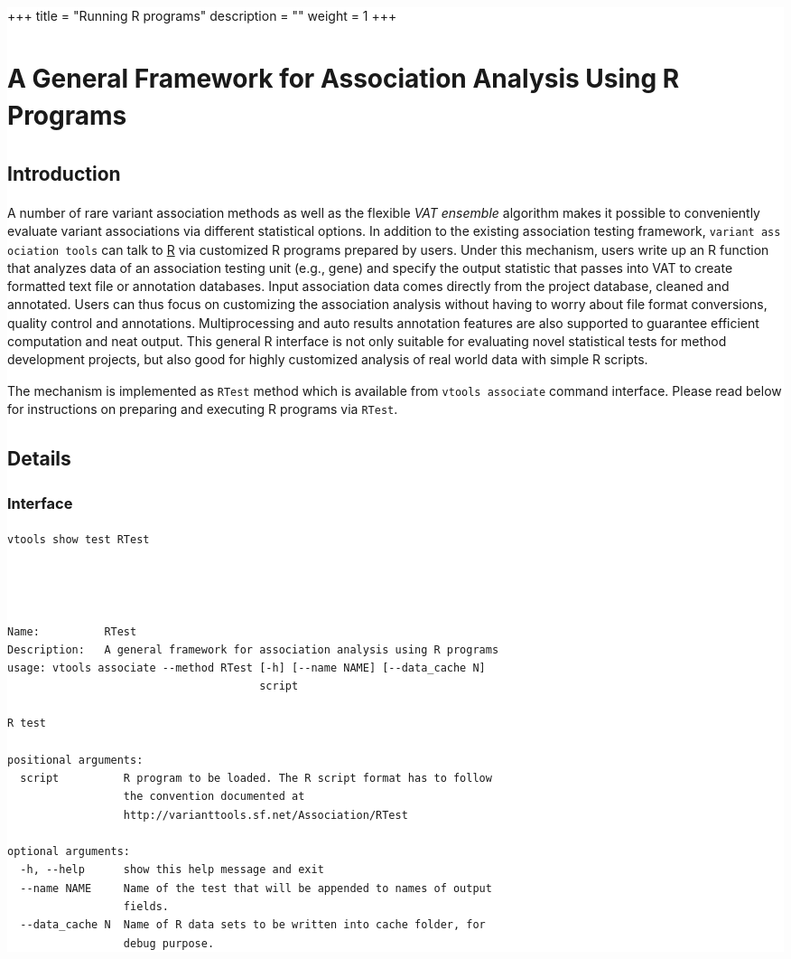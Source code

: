
+++
title = "Running R programs"
description = ""
weight = 1
+++



# A General Framework for Association Analysis Using R Programs 



## Introduction

A number of rare variant association methods as well as the flexible *VAT ensemble* algorithm makes it possible to conveniently evaluate variant associations via different statistical options. In addition to the existing association testing framework, `variant association tools` can talk to [R][1] via customized R programs prepared by users. Under this mechanism, users write up an R function that analyzes data of an association testing unit (e.g., gene) and specify the output statistic that passes into VAT to create formatted text file or annotation databases. Input association data comes directly from the project database, cleaned and annotated. Users can thus focus on customizing the association analysis without having to worry about file format conversions, quality control and annotations. Multiprocessing and auto results annotation features are also supported to guarantee efficient computation and neat output. This general R interface is not only suitable for evaluating novel statistical tests for method development projects, but also good for highly customized analysis of real world data with simple R scripts. 

The mechanism is implemented as `RTest` method which is available from `vtools associate` command interface. Please read below for instructions on preparing and executing R programs via `RTest`. 



## Details

### Interface

    vtools show test RTest
    



    Name:          RTest
    Description:   A general framework for association analysis using R programs
    usage: vtools associate --method RTest [-h] [--name NAME] [--data_cache N]
                                           script
    
    R test
    
    positional arguments:
      script          R program to be loaded. The R script format has to follow
                      the convention documented at
                      http://varianttools.sf.net/Association/RTest
    
    optional arguments:
      -h, --help      show this help message and exit
      --name NAME     Name of the test that will be appended to names of output
                      fields.
      --data_cache N  Name of R data sets to be written into cache folder, for
                      debug purpose.
    

 [1]: http://cran.r-project.org/
 [2]: http://localhost/~iceli/wiki/pmwiki.php?n=Association.RMetaSKAT?action=edit